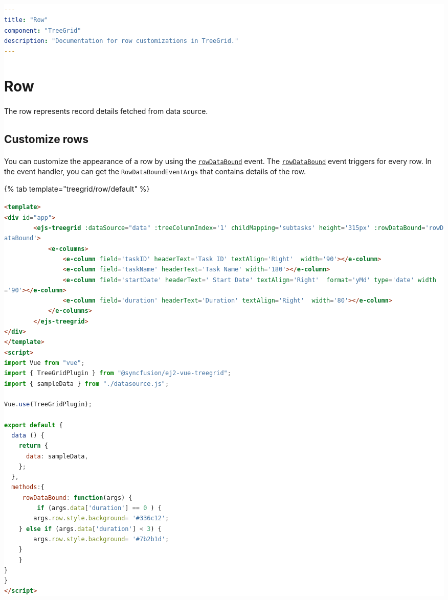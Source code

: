 ```yaml
---
title: "Row"
component: "TreeGrid"
description: "Documentation for row customizations in TreeGrid."
---
```


# Row

The row represents record details fetched from data source.

## Customize rows

You can customize the appearance of a row by using the [`rowDataBound`](../api/treegrid/#rowdatabound) event.
The [`rowDataBound`](../api/treegrid/#rowdatabound) event triggers for every row. In the event handler, you can get the
`RowDataBoundEventArgs` that contains details of the row.

{% tab template="treegrid/row/default" %}

```html
<template>
<div id="app">
        <ejs-treegrid :dataSource="data" :treeColumnIndex='1' childMapping='subtasks' height='315px' :rowDataBound='rowDataBound'>
            <e-columns>
                <e-column field='taskID' headerText='Task ID' textAlign='Right'  width='90'></e-column>
                <e-column field='taskName' headerText='Task Name' width='180'></e-column>
                <e-column field='startDate' headerText=' Start Date' textAlign='Right'  format='yMd' type='date' width='90'></e-column>
                <e-column field='duration' headerText='Duration' textAlign='Right'  width='80'></e-column>
            </e-columns>
        </ejs-treegrid>
</div>
</template>
<script>
import Vue from "vue";
import { TreeGridPlugin } from "@syncfusion/ej2-vue-treegrid";
import { sampleData } from "./datasource.js";

Vue.use(TreeGridPlugin);

export default {
  data () {
    return {
      data: sampleData,
    };
  },
  methods:{
     rowDataBound: function(args) {
         if (args.data['duration'] == 0 ) {
        args.row.style.background= '#336c12';
    } else if (args.data['duration'] < 3) {
        args.row.style.background= '#7b2b1d';
    }
    }
}
}
</script>

```